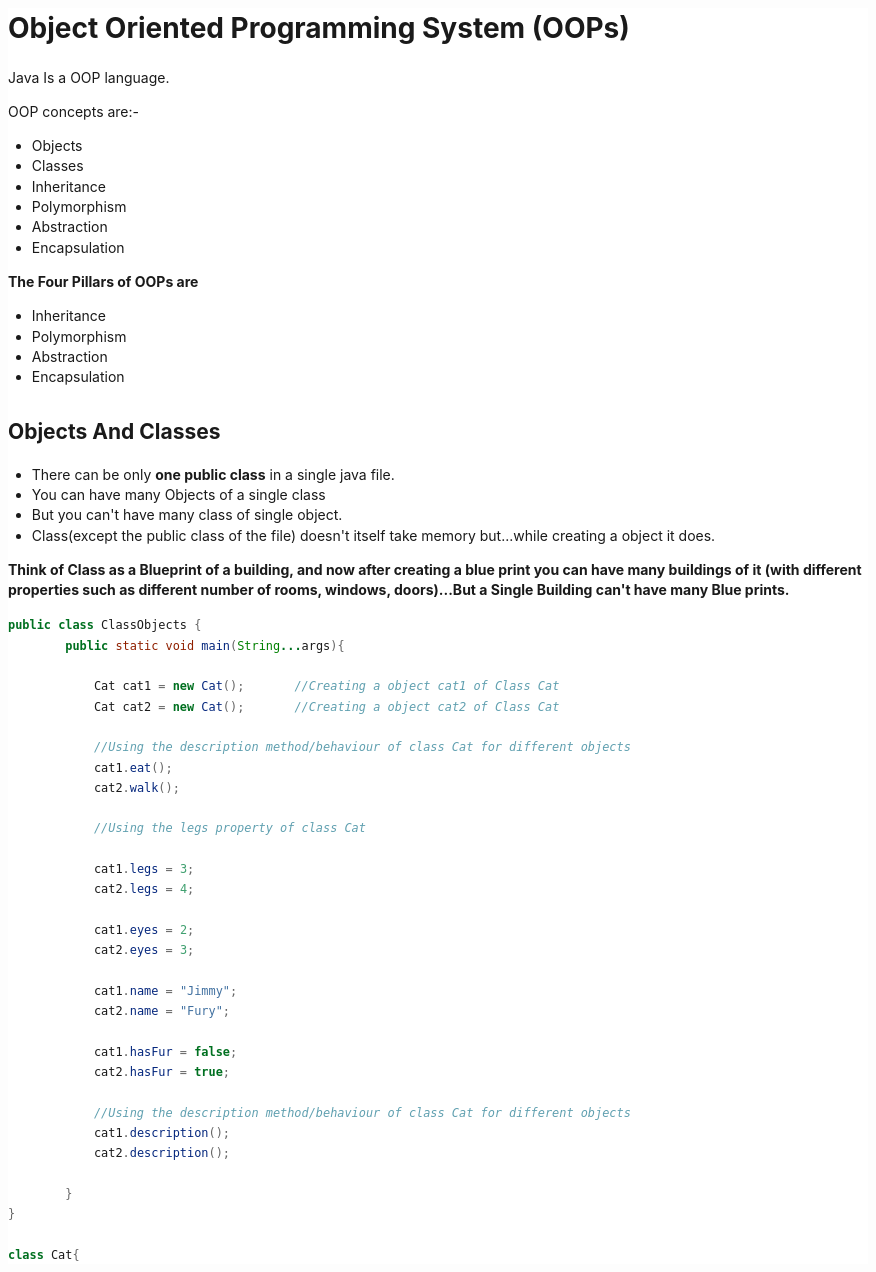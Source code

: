# Object Oriented Programming System (OOPs)

Java Is a OOP language.

OOP concepts are:-

- Objects
- Classes
- Inheritance
- Polymorphism
- Abstraction
- Encapsulation

**The Four Pillars of OOPs are**

- Inheritance
- Polymorphism
- Abstraction
- Encapsulation

## Objects And Classes

- There can be only **one public class** in a single java file.
- You can have many Objects of a single class
- But you can't have many class of single object.
- Class(except the public class of the file) doesn't itself take memory but...while creating a object it does.

**Think of Class as a Blueprint of a building, and now after creating a blue print you can have many buildings of it (with different properties such as different number of rooms, windows, doors)...But a Single Building can't have many Blue prints.**

```java
public class ClassObjects {
        public static void main(String...args){

            Cat cat1 = new Cat();       //Creating a object cat1 of Class Cat
            Cat cat2 = new Cat();       //Creating a object cat2 of Class Cat

            //Using the description method/behaviour of class Cat for different objects
            cat1.eat();
            cat2.walk();

            //Using the legs property of class Cat

            cat1.legs = 3;
            cat2.legs = 4;

            cat1.eyes = 2;
            cat2.eyes = 3;

            cat1.name = "Jimmy";
            cat2.name = "Fury";

            cat1.hasFur = false;
            cat2.hasFur = true;

            //Using the description method/behaviour of class Cat for different objects
            cat1.description();
            cat2.description();

        }
}

class Cat{
```